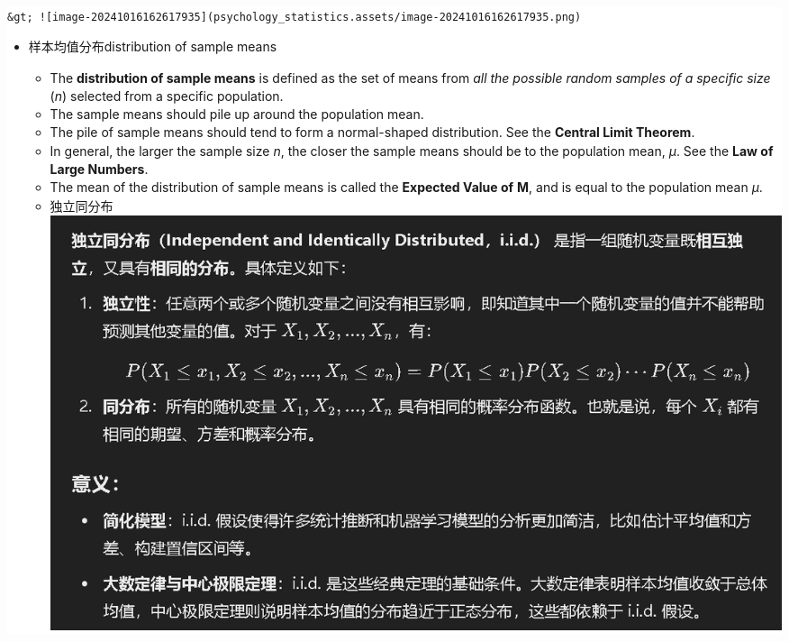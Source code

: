     &gt; ![image-20241016162617935](psychology_statistics.assets/image-20241016162617935.png)

- 样本均值分布distribution of sample means

  - The **distribution of sample means** is defined as the set of means from *all the possible random samples of a specific size* (*n*) selected from a specific population.
  - The sample means should pile up around the population mean.
  - The pile of sample means should tend to form a normal-shaped distribution. See the **Central Limit Theorem**.
  - In general, the larger the sample size *n*, the closer the sample means should be to the population mean, *μ*. See the **Law of Large Numbers**.
  - The mean of the distribution of sample means is called the **Expected Value of** **M**, and is equal to the population mean *μ*.
  - 独立同分布![image-20241016164300154](psychology_statistics.assets/image-20241016164300154.png)